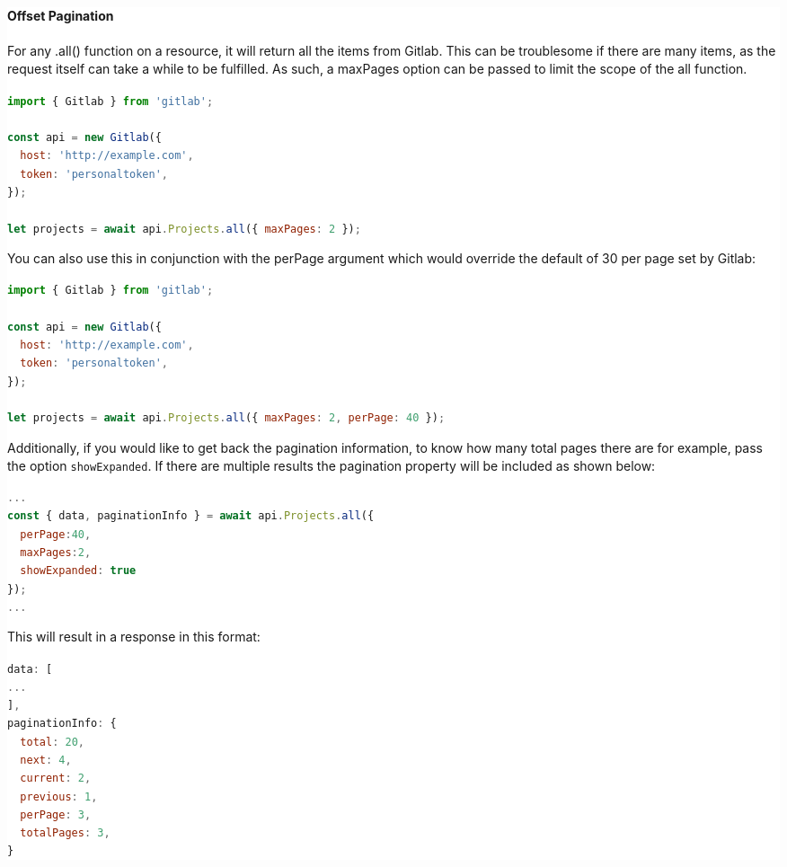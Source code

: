 #### Offset Pagination

For any .all() function on a resource, it will return all the items from Gitlab. This can be troublesome if there are many items, as the request itself can take a while to be fulfilled. As such, a maxPages option can be passed to limit the scope of the all function.

```javascript
import { Gitlab } from 'gitlab';

const api = new Gitlab({
  host: 'http://example.com',
  token: 'personaltoken',
});

let projects = await api.Projects.all({ maxPages: 2 });
```

You can also use this in conjunction with the perPage argument which would override the default of 30 per page set by Gitlab:

```javascript
import { Gitlab } from 'gitlab';

const api = new Gitlab({
  host: 'http://example.com',
  token: 'personaltoken',
});

let projects = await api.Projects.all({ maxPages: 2, perPage: 40 });
```

Additionally, if you would like to get back the pagination information, to know how many total pages there are for example, pass the option `showExpanded`. If there are multiple results the pagination property will be included as shown below:

```javascript
...
const { data, paginationInfo } = await api.Projects.all({
  perPage:40,
  maxPages:2,
  showExpanded: true
});
...
```

This will result in a response in this format:

```javascript
data: [
...
],
paginationInfo: {
  total: 20,
  next: 4,
  current: 2,
  previous: 1,
  perPage: 3,
  totalPages: 3,
}
```
